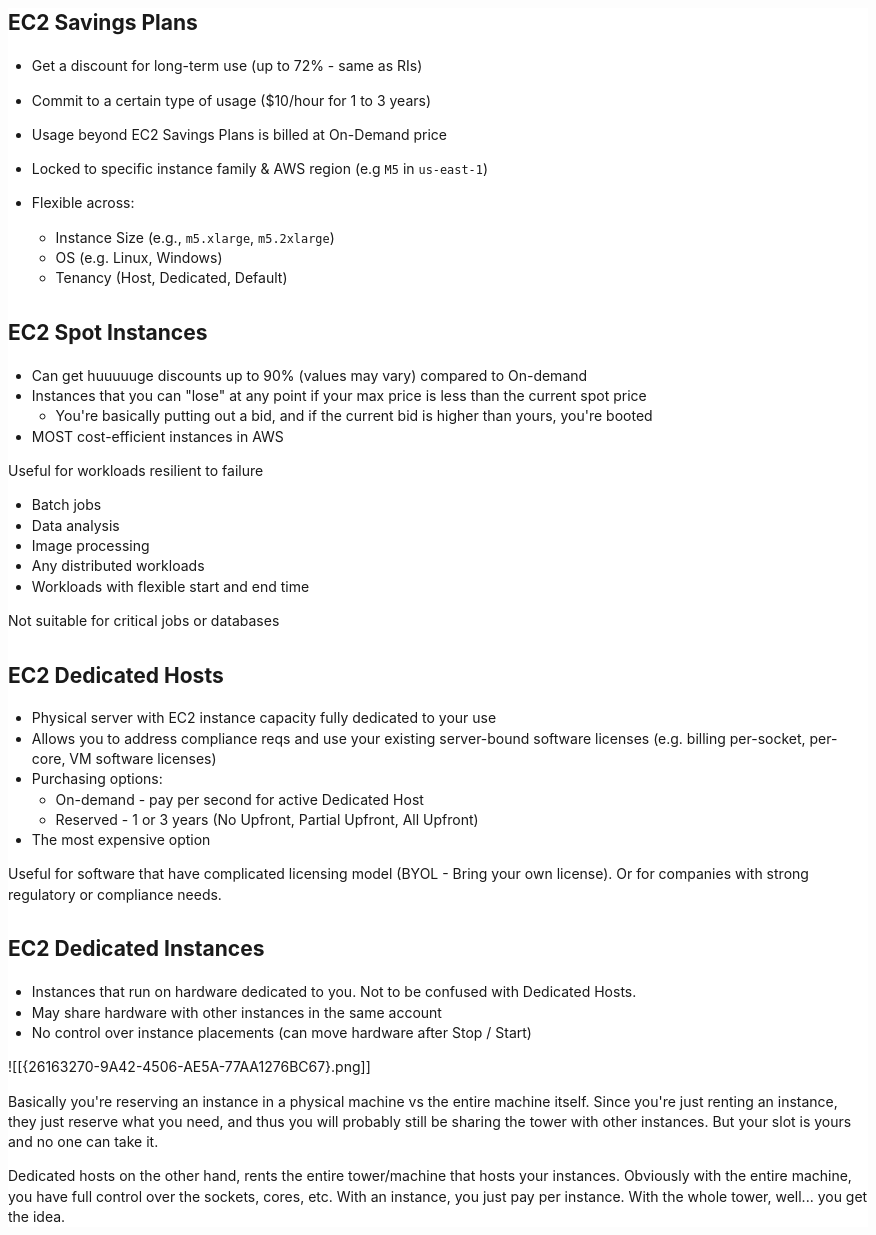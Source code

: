 ## EC2 Savings Plans
- Get a discount for long-term use (up to 72% - same as RIs)
- Commit to a certain type of usage ($10/hour for 1 to 3 years)
- Usage beyond EC2 Savings Plans is billed at On-Demand price
 
- Locked to specific instance family & AWS region (e.g `M5` in `us-east-1`)
- Flexible across:
	- Instance Size (e.g., `m5.xlarge`, `m5.2xlarge`)
	- OS (e.g. Linux, Windows)
	- Tenancy (Host, Dedicated, Default)

## EC2 Spot Instances
- Can get huuuuuge discounts up to 90% (values may vary) compared to On-demand
- Instances that you can "lose" at any point if your max price is less than the current spot price
	- You're basically putting out a bid, and if the current bid is higher than yours, you're booted
- MOST cost-efficient instances in AWS

Useful for workloads resilient to failure
- Batch jobs
- Data analysis
- Image processing
- Any distributed workloads
- Workloads with flexible start and end time

Not suitable for critical jobs or databases

## EC2 Dedicated Hosts
- Physical server with EC2 instance capacity fully dedicated to your use 
- Allows you to address compliance reqs and use your existing server-bound software licenses (e.g. billing per-socket, per-core, VM software licenses)
- Purchasing options:
	- On-demand - pay per second for active Dedicated Host
	- Reserved - 1 or 3 years (No Upfront, Partial Upfront, All Upfront)
- The most expensive option

Useful for software that have complicated licensing model (BYOL - Bring your own license). Or for companies with strong regulatory or compliance needs.

## EC2 Dedicated Instances
- Instances that run on hardware dedicated to you. Not to be confused with Dedicated Hosts.
- May share hardware with other instances in the same account
- No control over instance placements (can move hardware after Stop / Start)

![[{26163270-9A42-4506-AE5A-77AA1276BC67}.png]]

Basically you're reserving an instance in a physical machine vs the entire machine itself. Since you're just renting an instance, they just reserve what you need, and thus you will probably still be sharing the tower with other instances. But your slot is yours and no one can take it.

Dedicated hosts on the other hand, rents the entire tower/machine that hosts your instances. Obviously with the entire machine, you have full control over the sockets, cores, etc. With an instance, you just pay per instance. With the whole tower, well... you get the idea.
